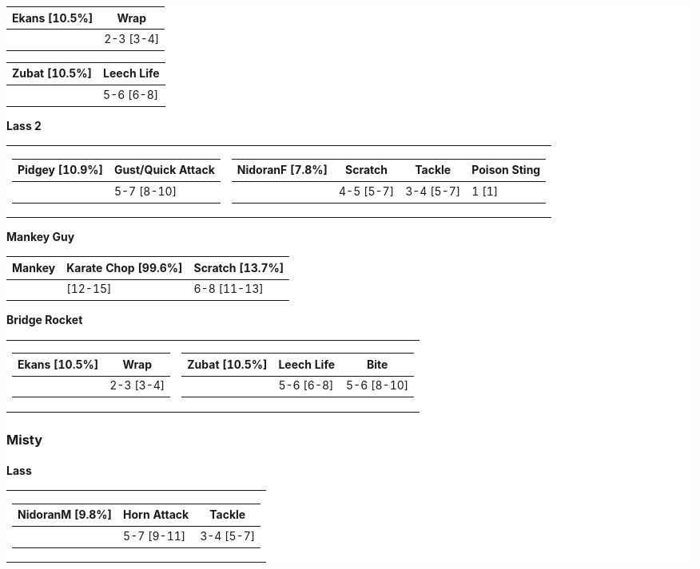 </td><td>

Ekans [10.5%] | Wrap
------------- | ---------
&nbsp;        | 2-3 [3-4]

</td><td>

Zubat [10.5%] | Leech Life
------------- | ----------
&nbsp;        | 5-6 [6-8]


</td></tr> </table>

**Lass 2**
<table class="t"> <tr><td>

Pidgey [10.9%] | Gust/Quick Attack
-------------- | -----------------
&nbsp;         | 5-7 [8-10]

</td><td>

NidoranF [7.8%] | Scratch      | Tackle       | Poison Sting
--------------- | ------------ | ------------ | ------------
&nbsp;          | 4-5 [5-7]    | 3-4 [5-7]    | 1 [1]

</td></tr> </table>

**Mankey Guy**

Mankey       | Karate Chop [99.6%] | Scratch [13.7%]
------------ | ------------------- | ---------------
&nbsp;       | [12-15]             | 6-8 [11-13]

**Bridge Rocket**
<table class="t"> <tr><td>

Ekans [10.5%] | Wrap
------------- | ---------
&nbsp;        | 2-3 [3-4]

</td><td>

Zubat [10.5%] | Leech Life    | Bite
------------- | ------------- | ----------
&nbsp;        | 5-6 [6-8]     | 5-6 [8-10]

</td></tr> </table>

### Misty

**Lass**
<table class="t"> <tr><td>

NidoranM [9.8%] | Horn Attack   | Tackle
--------------- | ------------- | ----------
&nbsp;          | 5-7 [9-11]    |  3-4 [5-7]
